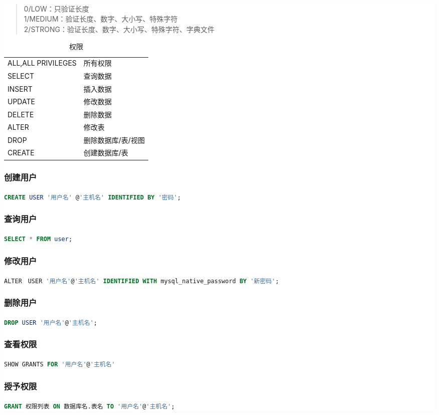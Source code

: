 > 0/LOW：只验证长度<br/>1/MEDIUM：验证长度、数字、大小写、特殊字符<br/>2/STRONG：验证长度、数字、大小写、特殊字符、字典文件<br/>

<table>
    <caption>权限</caption>
    <tr>
        <td>ALL,ALL PRIVILEGES</td>
        <td>所有权限</td>
    </tr>
        <tr>
        <td>SELECT</td>
        <td>查询数据</td>
    </tr>
        <tr>
        <td>INSERT</td>
        <td>插入数据</td>
    </tr>
    <tr>
        <td>UPDATE</td>
        <td>修改数据</td>
    </tr>
    <tr>
        <td>DELETE</td>
        <td>删除数据</td>
    </tr>
    <tr>
        <td>ALTER</td>
        <td>修改表</td>
    </tr>
    <tr>
        <td>DROP</td>
        <td>删除数据库/表/视图</td>
    </tr>
    <tr>
        <td>CREATE</td>
        <td>创建数据库/表</td>
    </tr>
</table>

### 创建用户
```sql
CREATE USER '用户名' @'主机名' IDENTIFIED BY '密码';
```
### 查询用户
```sql
SELECT * FROM user;
```
### 修改用户
```sql
ALTER　USER '用户名'@'主机名' IDENTIFIED WITH mysql_native_password BY '新密码';
```
### 删除用户
```sql
DROP USER '用户名'@'主机名';
```
### 查看权限
```sql
SHOW GRANTS FOR '用户名'@'主机名'
```
### 授予权限
```sql
GRANT 权限列表 ON 数据库名.表名 TO '用户名'@'主机名';
```